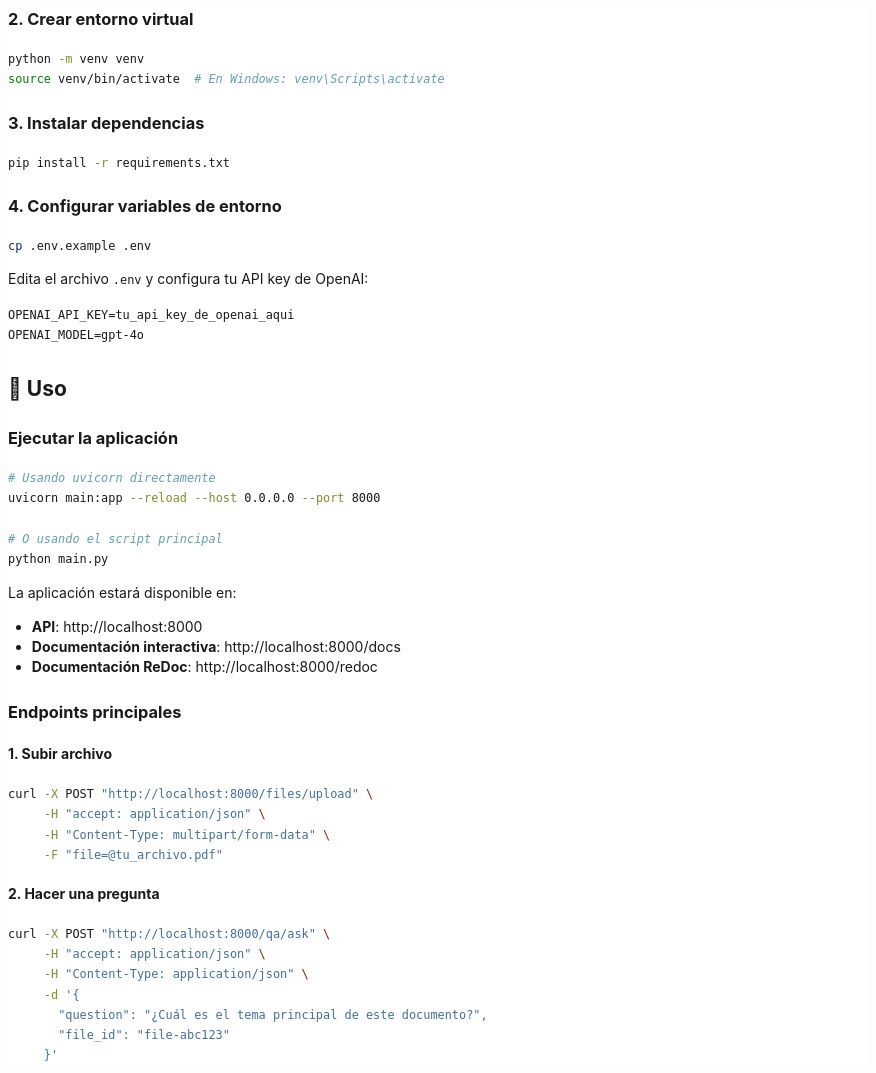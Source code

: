 ### 2. Crear entorno virtual
```bash
python -m venv venv
source venv/bin/activate  # En Windows: venv\Scripts\activate
```

### 3. Instalar dependencias
```bash
pip install -r requirements.txt
```

### 4. Configurar variables de entorno
```bash
cp .env.example .env
```

Edita el archivo `.env` y configura tu API key de OpenAI:
```env
OPENAI_API_KEY=tu_api_key_de_openai_aqui
OPENAI_MODEL=gpt-4o
```

## 🚀 Uso

### Ejecutar la aplicación
```bash
# Usando uvicorn directamente
uvicorn main:app --reload --host 0.0.0.0 --port 8000

# O usando el script principal
python main.py
```

La aplicación estará disponible en:
- **API**: http://localhost:8000
- **Documentación interactiva**: http://localhost:8000/docs
- **Documentación ReDoc**: http://localhost:8000/redoc

### Endpoints principales

#### 1. Subir archivo
```bash
curl -X POST "http://localhost:8000/files/upload" \
     -H "accept: application/json" \
     -H "Content-Type: multipart/form-data" \
     -F "file=@tu_archivo.pdf"
```

#### 2. Hacer una pregunta
```bash
curl -X POST "http://localhost:8000/qa/ask" \
     -H "accept: application/json" \
     -H "Content-Type: application/json" \
     -d '{
       "question": "¿Cuál es el tema principal de este documento?",
       "file_id": "file-abc123"
     }'
```
